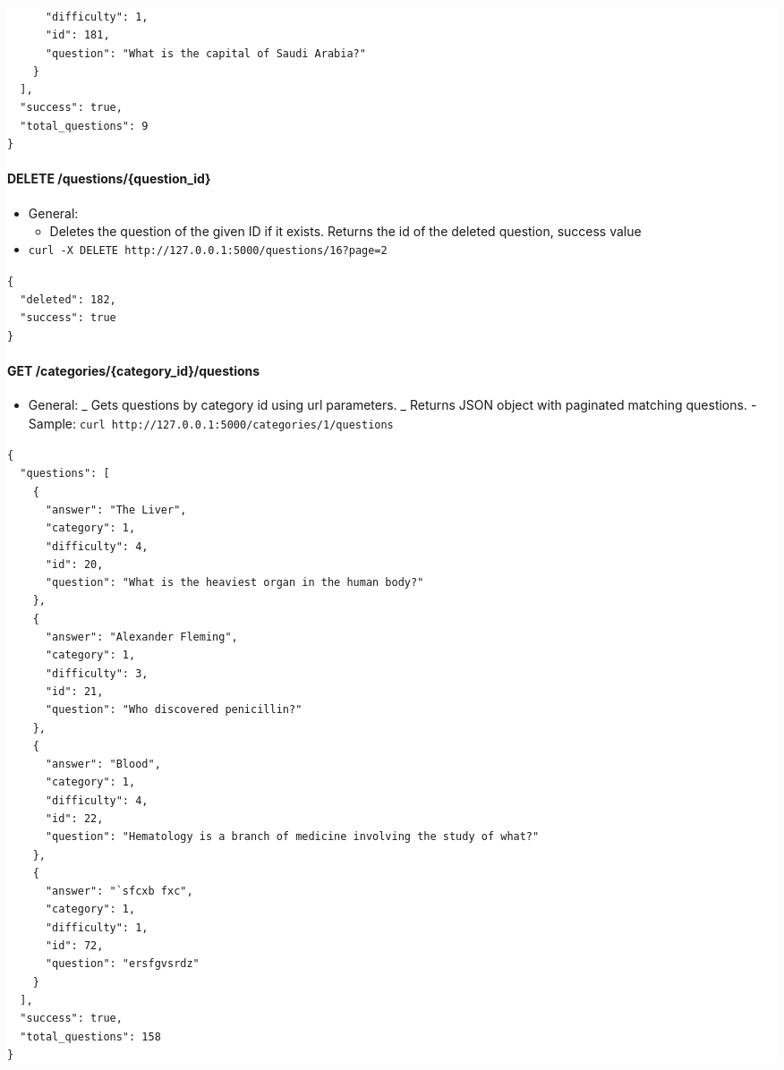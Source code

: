 ```
      "difficulty": 1,
      "id": 181,
      "question": "What is the capital of Saudi Arabia?"
    }
  ],
  "success": true,
  "total_questions": 9
}
```

#### DELETE /questions/{question_id}
- General:
    - Deletes the question of the given ID if it exists. Returns the id of the deleted question, success value
- `curl -X DELETE http://127.0.0.1:5000/questions/16?page=2`
```
{
  "deleted": 182,
  "success": true
}
```

#### GET /categories/{category_id}/questions
- General:
  _ Gets questions by category id using url parameters.
  _ Returns JSON object with paginated matching questions.
-Sample: `curl http://127.0.0.1:5000/categories/1/questions`

```
{
  "questions": [
    {
      "answer": "The Liver",
      "category": 1,
      "difficulty": 4,
      "id": 20,
      "question": "What is the heaviest organ in the human body?"
    },
    {
      "answer": "Alexander Fleming",
      "category": 1,
      "difficulty": 3,
      "id": 21,
      "question": "Who discovered penicillin?"
    },
    {
      "answer": "Blood",
      "category": 1,
      "difficulty": 4,
      "id": 22,
      "question": "Hematology is a branch of medicine involving the study of what?"
    },
    {
      "answer": "`sfcxb fxc",
      "category": 1,
      "difficulty": 1,
      "id": 72,
      "question": "ersfgvsrdz"
    }
  ],
  "success": true,
  "total_questions": 158
}
```